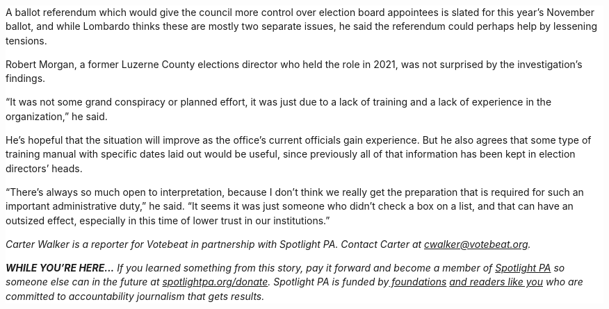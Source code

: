 A ballot referendum which would give the council more control over election board appointees is slated for this year’s November ballot, and while Lombardo thinks these are mostly two separate issues, he said the referendum could perhaps help by lessening tensions.

<script src="https://www.spotlightpa.org/embed.js" async></script><div data-spl-embed-version="1" data-spl-src="https://www.spotlightpa.org/embeds/donate/"></div>

Robert Morgan, a former Luzerne County elections director who held the role in 2021, was not surprised by the investigation’s findings.

“It was not some grand conspiracy or planned effort, it was just due to a lack of training and a lack of experience in the organization,” he said.

He’s hopeful that the situation will improve as the office’s current officials gain experience. But he also agrees that some type of training manual with specific dates laid out would be useful, since previously all of that information has been kept in election directors’ heads.

“There’s always so much open to interpretation, because I don’t think we really get the preparation that is required for such an important administrative duty,” he said. “It seems it was just someone who didn’t check a box on a list, and that can have an outsized effect, especially in this time of lower trust in our institutions.”

<i>Carter Walker is a reporter for Votebeat in partnership with Spotlight PA. Contact Carter at </i><a href="mailto:cwalker@votebeat.org" target="_blank"><i>cwalker@votebeat.org</i></a><i>.</i>

<i><b>WHILE YOU’RE HERE...</b></i><i> If you learned something from this story, pay it forward and become a member of </i><a href="https://www.spotlightpa.org/"><i>Spotlight PA</i></a><i> so someone else can in the future at </i><a href="http://spotlightpa.org/donate"><i>spotlightpa.org/donate</i></a><i>. Spotlight PA is funded by</i><a href="https://www.spotlightpa.org/support"><i> foundations</i></a><i> </i><a href="https://www.spotlightpa.org/support"><i>and readers like you</i></a><i> who are committed to accountability journalism that gets results.</i>
